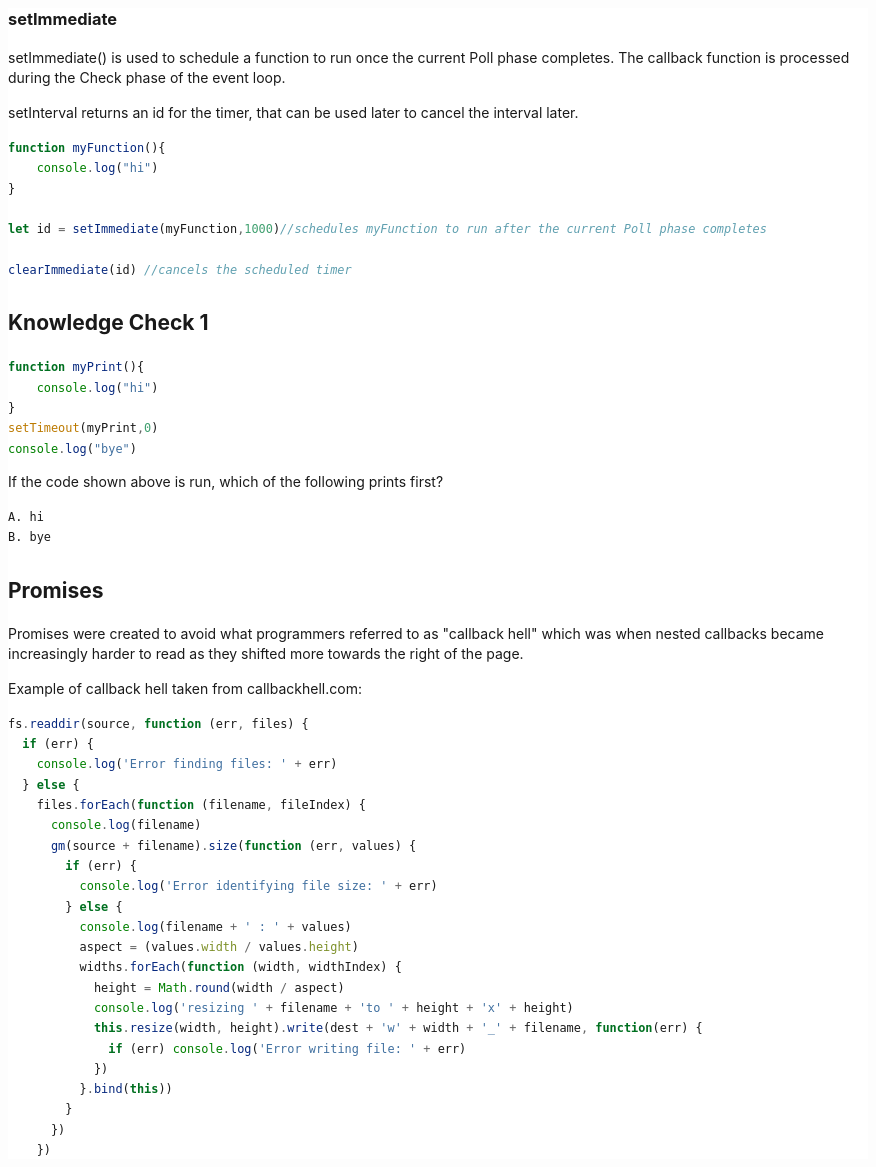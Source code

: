 ### setImmediate

setImmediate() is used to schedule a function to run once the current Poll phase completes. The callback function is processed during the Check phase of the event loop.


setInterval returns an id for the timer, that can be used later to cancel the interval later.


```js
function myFunction(){
    console.log("hi")
}

let id = setImmediate(myFunction,1000)//schedules myFunction to run after the current Poll phase completes

clearImmediate(id) //cancels the scheduled timer
```

## Knowledge Check 1

```js
function myPrint(){
    console.log("hi")
}
setTimeout(myPrint,0)
console.log("bye")

```

If the code shown above is run, which of the following prints first?
```
A. hi
B. bye
```


## Promises

Promises were created to avoid what programmers referred to as "callback hell" which was when nested callbacks became increasingly harder to read as they shifted more towards the right of the page. 

Example of callback hell taken from callbackhell.com:
```js
fs.readdir(source, function (err, files) {
  if (err) {
    console.log('Error finding files: ' + err)
  } else {
    files.forEach(function (filename, fileIndex) {
      console.log(filename)
      gm(source + filename).size(function (err, values) {
        if (err) {
          console.log('Error identifying file size: ' + err)
        } else {
          console.log(filename + ' : ' + values)
          aspect = (values.width / values.height)
          widths.forEach(function (width, widthIndex) {
            height = Math.round(width / aspect)
            console.log('resizing ' + filename + 'to ' + height + 'x' + height)
            this.resize(width, height).write(dest + 'w' + width + '_' + filename, function(err) {
              if (err) console.log('Error writing file: ' + err)
            })
          }.bind(this))
        }
      })
    })
```